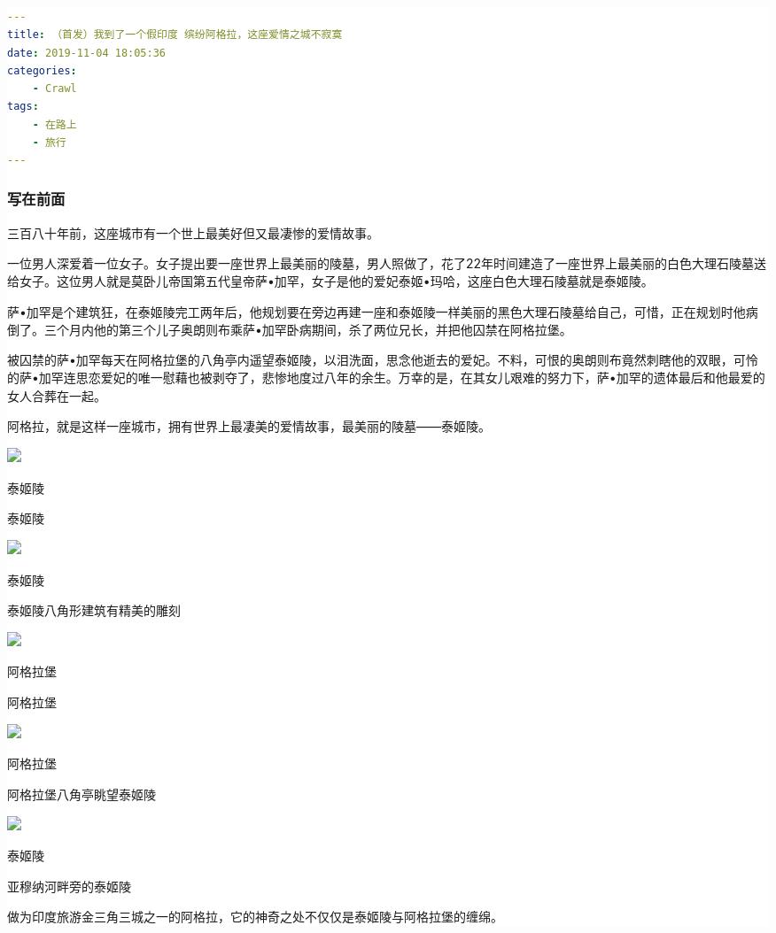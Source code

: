 ```yaml
---
title: （首发）我到了一个假印度 缤纷阿格拉，这座爱情之城不寂寞
date: 2019-11-04 18:05:36
categories:
	- Crawl
tags:
	- 在路上
	- 旅行
---
```

### 写在前面

三百八十年前，这座城市有一个世上最美好但又最凄惨的爱情故事。

一位男人深爱着一位女子。女子提出要一座世界上最美丽的陵墓，男人照做了，花了22年时间建造了一座世界上最美丽的白色大理石陵墓送给女子。这位男人就是莫卧儿帝国第五代皇帝萨•加罕，女子是他的爱妃泰姬•玛哈，这座白色大理石陵墓就是泰姬陵。

萨•加罕是个建筑狂，在泰姬陵完工两年后，他规划要在旁边再建一座和泰姬陵一样美丽的黑色大理石陵墓给自己，可惜，正在规划时他病倒了。三个月内他的第三个儿子奥朗则布乘萨•加罕卧病期间，杀了两位兄长，并把他囚禁在阿格拉堡。

被囚禁的萨•加罕每天在阿格拉堡的八角亭内遥望泰姬陵，以泪洗面，思念他逝去的爱妃。不料，可恨的奥朗则布竟然刺瞎他的双眼，可怜的萨•加罕连思恋爱妃的唯一慰藉也被剥夺了，悲惨地度过八年的余生。万幸的是，在其女儿艰难的努力下，萨•加罕的遗体最后和他最爱的女人合葬在一起。

阿格拉，就是这样一座城市，拥有世界上最凄美的爱情故事，最美丽的陵墓——泰姬陵。

![](https://s.tuniu.net/qn/image/6d415ea16ab389d8004f41cfebe53466/99b3d197-05cb-4d0e-c7c1-ed810da98cc3.jpg?imageView2/2/w/800/h/0)

泰姬陵

泰姬陵

![](https://s.tuniu.net/qn/image/6d415ea16ab389d8004f41cfebe53466/ac00c40c-8e58-4b4f-a5ac-a80a7daa97bd.jpg?imageView2/2/w/800/h/0)

泰姬陵

泰姬陵八角形建筑有精美的雕刻

![](https://s.tuniu.net/qn/image/6d415ea16ab389d8004f41cfebe53466/fbce4fe8-bd89-4845-fd26-53a962efbe49.jpg?imageView2/2/w/800/h/0)

阿格拉堡

阿格拉堡

![](https://s.tuniu.net/qn/image/6d415ea16ab389d8004f41cfebe53466/5aa19354-aa8d-40c7-a863-7c36ea374d96.jpg?imageView2/2/w/800/h/0)

阿格拉堡

阿格拉堡八角亭眺望泰姬陵

![](https://s.tuniu.net/qn/image/6d415ea16ab389d8004f41cfebe53466/9509f5d8-0564-4e54-f22e-8506de7c7af6.jpg?imageView2/2/w/800/h/0)

泰姬陵

亚穆纳河畔旁的泰姬陵

做为印度旅游金三角三城之一的阿格拉，它的神奇之处不仅仅是泰姬陵与阿格拉堡的缠绵。
